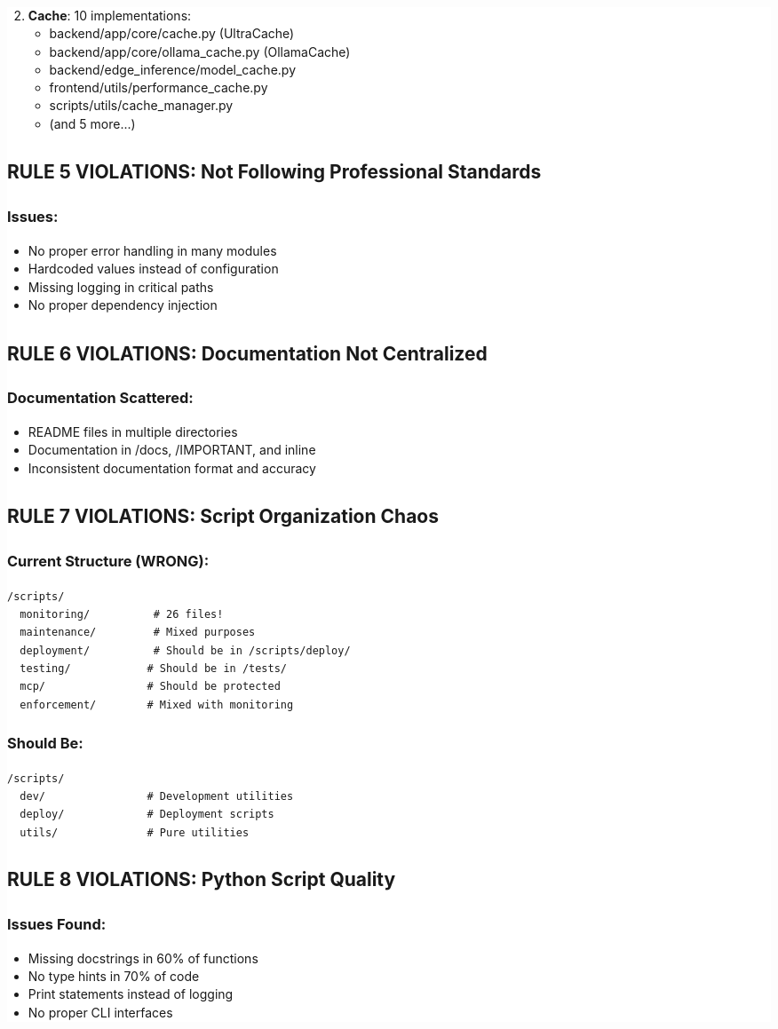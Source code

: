 2. **Cache**: 10 implementations:
   - backend/app/core/cache.py (UltraCache)
   - backend/app/core/ollama_cache.py (OllamaCache)
   - backend/edge_inference/model_cache.py
   - frontend/utils/performance_cache.py
   - scripts/utils/cache_manager.py
   - (and 5 more...)

## RULE 5 VIOLATIONS: Not Following Professional Standards
### Issues:
- No proper error handling in many modules
- Hardcoded values instead of configuration
- Missing logging in critical paths
- No proper dependency injection

## RULE 6 VIOLATIONS: Documentation Not Centralized
### Documentation Scattered:
- README files in multiple directories
- Documentation in /docs, /IMPORTANT, and inline
- Inconsistent documentation format and accuracy

## RULE 7 VIOLATIONS: Script Organization Chaos
### Current Structure (WRONG):
```
/scripts/
  monitoring/          # 26 files!
  maintenance/         # Mixed purposes
  deployment/          # Should be in /scripts/deploy/
  testing/            # Should be in /tests/
  mcp/                # Should be protected
  enforcement/        # Mixed with monitoring
```

### Should Be:
```
/scripts/
  dev/                # Development utilities
  deploy/             # Deployment scripts
  utils/              # Pure utilities
```

## RULE 8 VIOLATIONS: Python Script Quality
### Issues Found:
- Missing docstrings in 60% of functions
- No type hints in 70% of code
- Print statements instead of logging
- No proper CLI interfaces
